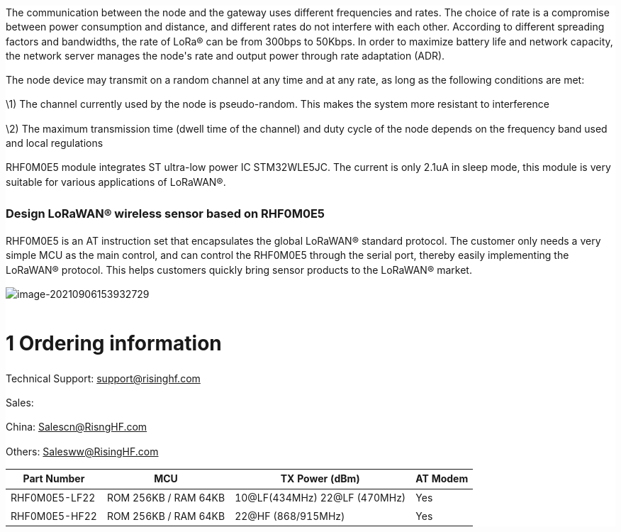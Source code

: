 The communication between the node and the gateway uses different frequencies and rates. The choice of rate is a compromise between power consumption and distance, and different rates do not interfere with each other. According to different spreading factors and bandwidths, the rate of LoRa® can be from 300bps to 50Kbps. In order to maximize battery life and network capacity, the network server manages the node's rate and output power through rate adaptation (ADR).

The node device may transmit on a random channel at any time and at any rate, as long as the following conditions are met:

\1) The channel currently used by the node is pseudo-random. This makes the system more resistant to interference

\2) The maximum transmission time (dwell time of the channel) and duty cycle of the node depends on the frequency band used and local regulations

RHF0M0E5 module integrates ST ultra-low power IC STM32WLE5JC. The current is only 2.1uA in sleep mode, this module is very suitable for various applications of LoRaWAN®.

### Design LoRaWAN® wireless sensor based on RHF0M0E5

RHF0M0E5 is an AT instruction set that encapsulates the global LoRaWAN® standard protocol. The customer only needs a very simple MCU as the main control, and can control the RHF0M0E5 through the serial port, thereby easily implementing the LoRaWAN® protocol. This helps customers quickly bring sensor products to the LoRaWAN® market.

![image-20210906153932729](https://risinghf-wiki.oss-cn-shenzhen.aliyuncs.com/upload/img/8a8b29201a8c047bb139a152e61c370a.png)

# 1 Ordering information

Technical Support: [support@risinghf.com](mailto:support@risinghf.com)

Sales: 

China: [Salescn@RisngHF.com](mailto:Salescn@RisngHF.com)

Others: [Salesww@RisingHF.com](mailto:Salesww@RisingHF.com)

| **Part Number** | **MCU**              | **TX Power (dBm)**            | **AT Modem** |
| --------------- | -------------------- | ----------------------------- | ------------ |
| RHF0M0E5-LF22   | ROM 256KB / RAM 64KB | 10@LF(434MHz)  22@LF (470MHz) | Yes          |
| RHF0M0E5-HF22   | ROM 256KB / RAM 64KB | 22@HF (868/915MHz)            | Yes          |




















